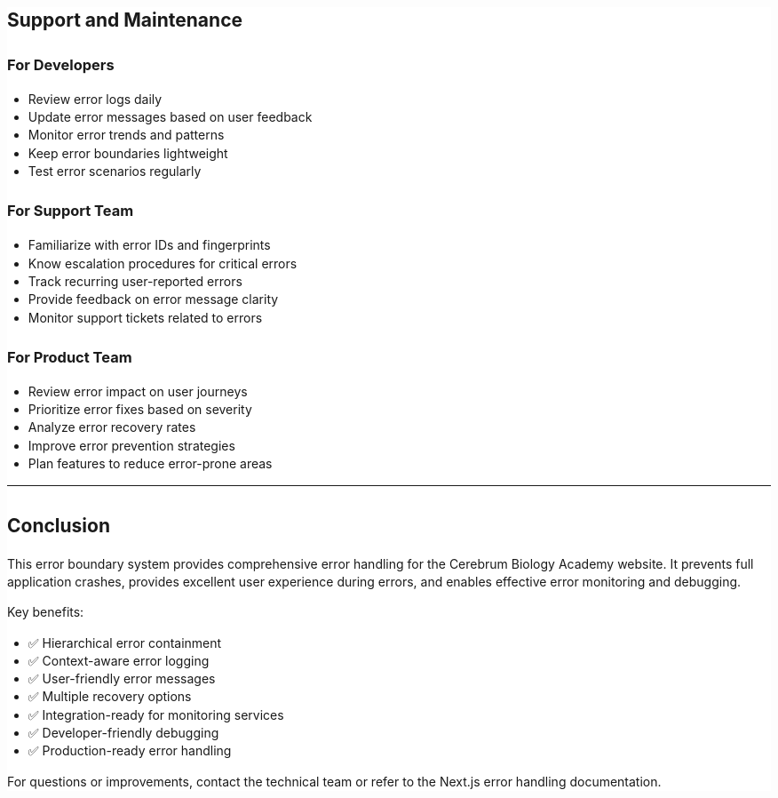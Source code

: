 
## Support and Maintenance

### For Developers

- Review error logs daily
- Update error messages based on user feedback
- Monitor error trends and patterns
- Keep error boundaries lightweight
- Test error scenarios regularly

### For Support Team

- Familiarize with error IDs and fingerprints
- Know escalation procedures for critical errors
- Track recurring user-reported errors
- Provide feedback on error message clarity
- Monitor support tickets related to errors

### For Product Team

- Review error impact on user journeys
- Prioritize error fixes based on severity
- Analyze error recovery rates
- Improve error prevention strategies
- Plan features to reduce error-prone areas

---

## Conclusion

This error boundary system provides comprehensive error handling for the Cerebrum Biology Academy website. It prevents full application crashes, provides excellent user experience during errors, and enables effective error monitoring and debugging.

Key benefits:

- ✅ Hierarchical error containment
- ✅ Context-aware error logging
- ✅ User-friendly error messages
- ✅ Multiple recovery options
- ✅ Integration-ready for monitoring services
- ✅ Developer-friendly debugging
- ✅ Production-ready error handling

For questions or improvements, contact the technical team or refer to the Next.js error handling documentation.
